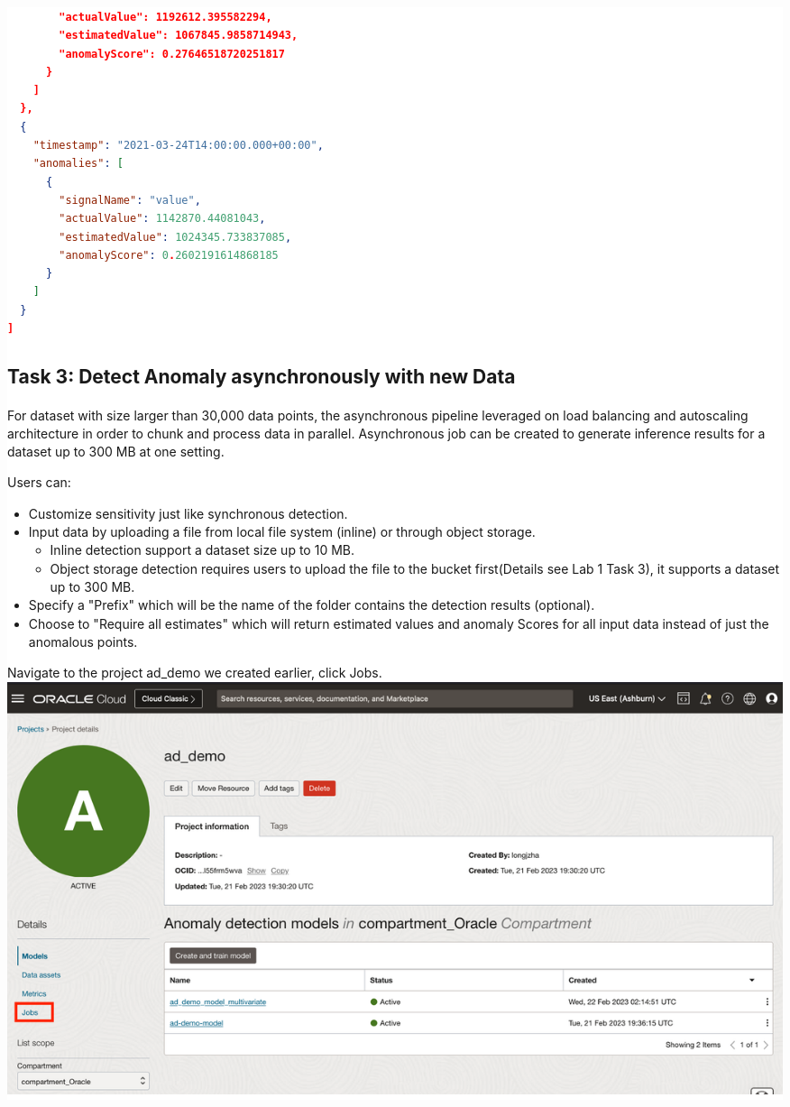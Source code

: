  ```json
         "actualValue": 1192612.395582294,
         "estimatedValue": 1067845.9858714943,
         "anomalyScore": 0.27646518720251817
       }
     ]
   },
   {
     "timestamp": "2021-03-24T14:00:00.000+00:00",
     "anomalies": [
       {
         "signalName": "value",
         "actualValue": 1142870.44081043,
         "estimatedValue": 1024345.733837085,
         "anomalyScore": 0.2602191614868185
       }
     ]
   }
 ]
  ```

## Task 3: Detect Anomaly asynchronously with new Data
For dataset with size larger than 30,000 data points, the asynchronous pipeline leveraged on load balancing and autoscaling architecture in order to chunk and process data in parallel. Asynchronous job can be created to generate inference results for a dataset up to 300 MB at one setting.

Users can:
* Customize sensitivity just like synchronous detection.
* Input data by uploading a file from local file system (inline) or through object storage.
  - Inline detection support a dataset size up to 10 MB.
  - Object storage detection requires users to upload the file to the bucket first(Details see Lab 1 Task 3), it supports a dataset up to 300 MB.
* Specify a "Prefix" which will be the name of the folder contains the detection results (optional).
* Choose to "Require all estimates" which will return estimated values and anomaly Scores for all input data instead of just the anomalous points.

Navigate to the project ad_demo we created earlier, click Jobs.
![click jobs](../images/click-jobs.png " ")
